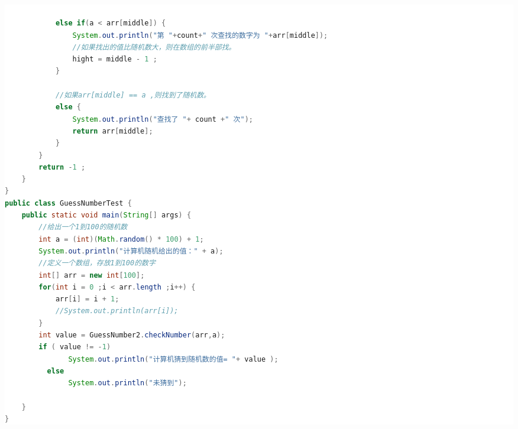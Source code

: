 ```java

            else if(a < arr[middle]) {
                System.out.println("第 "+count+" 次查找的数字为 "+arr[middle]);
                //如果找出的值比随机数大，则在数组的前半部找。
                hight = middle - 1 ;
            }

            //如果arr[middle] == a ,则找到了随机数。
            else {
                System.out.println("查找了 "+ count +" 次");
                return arr[middle];
            }
        }
        return -1 ;
    }
}
public class GuessNumberTest {
    public static void main(String[] args) {
        //给出一个1到100的随机数
        int a = (int)(Math.random() * 100) + 1;
        System.out.println("计算机随机给出的值：" + a);
        //定义一个数组，存放1到100的数字
        int[] arr = new int[100];
        for(int i = 0 ;i < arr.length ;i++) {
            arr[i] = i + 1;
            //System.out.println(arr[i]);
        }
        int value = GuessNumber2.checkNumber(arr,a);
        if ( value != -1)
               System.out.println("计算机猜到随机数的值= "+ value );
          else
               System.out.println("未猜到");

    }
}
```
